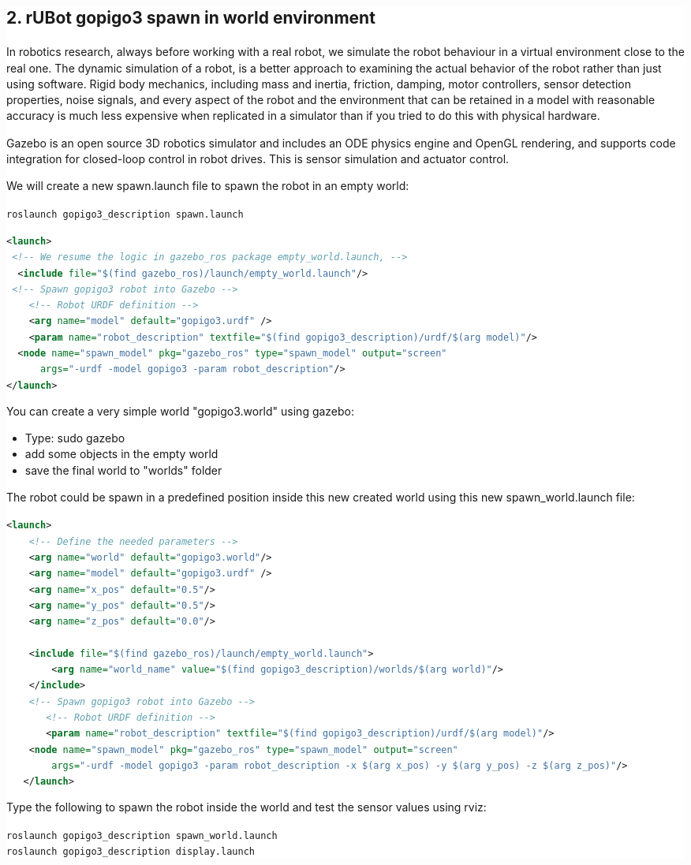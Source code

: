 ## **2. rUBot gopigo3 spawn in world environment**

In robotics research, always before working with a real robot, we simulate the robot behaviour in a virtual environment close to the real one. The dynamic simulation of a robot, is a better approach to examining the actual behavior of the robot rather than just using software. Rigid body mechanics, including mass and inertia, friction, damping, motor controllers, sensor detection properties, noise signals, and every aspect of the robot and the environment that can be retained in a model with reasonable accuracy is much less expensive when replicated in a simulator than if you tried to do this with physical hardware.

Gazebo is an open source 3D robotics simulator and includes an ODE physics engine and OpenGL rendering, and supports code integration for closed-loop control in robot drives. This is sensor simulation and actuator control.

We will create a new spawn.launch file to spawn the robot in an empty world:
```shell
roslaunch gopigo3_description spawn.launch
```
```xml
<launch>
 <!-- We resume the logic in gazebo_ros package empty_world.launch, -->
  <include file="$(find gazebo_ros)/launch/empty_world.launch"/>
 <!-- Spawn gopigo3 robot into Gazebo -->
    <!-- Robot URDF definition -->
    <arg name="model" default="gopigo3.urdf" />
    <param name="robot_description" textfile="$(find gopigo3_description)/urdf/$(arg model)"/>
  <node name="spawn_model" pkg="gazebo_ros" type="spawn_model" output="screen"
      args="-urdf -model gopigo3 -param robot_description"/>
</launch>
```
You can create a very simple world "gopigo3.world" using gazebo:
- Type: sudo gazebo
- add some objects in the empty world
- save the final world to "worlds" folder

The robot could be spawn in a predefined position inside this new created world using this new spawn_world.launch file:
```xml
<launch>
    <!-- Define the needed parameters -->
    <arg name="world" default="gopigo3.world"/> 
    <arg name="model" default="gopigo3.urdf" />
    <arg name="x_pos" default="0.5"/>
    <arg name="y_pos" default="0.5"/>
    <arg name="z_pos" default="0.0"/>
  
    <include file="$(find gazebo_ros)/launch/empty_world.launch">
        <arg name="world_name" value="$(find gopigo3_description)/worlds/$(arg world)"/>
    </include>
    <!-- Spawn gopigo3 robot into Gazebo -->
       <!-- Robot URDF definition -->
       <param name="robot_description" textfile="$(find gopigo3_description)/urdf/$(arg model)"/>
    <node name="spawn_model" pkg="gazebo_ros" type="spawn_model" output="screen"
        args="-urdf -model gopigo3 -param robot_description -x $(arg x_pos) -y $(arg y_pos) -z $(arg z_pos)"/>
   </launch>
   ```
   Type the following to spawn the robot inside the world and test the sensor values using rviz:
```shell
roslaunch gopigo3_description spawn_world.launch
roslaunch gopigo3_description display.launch
```
